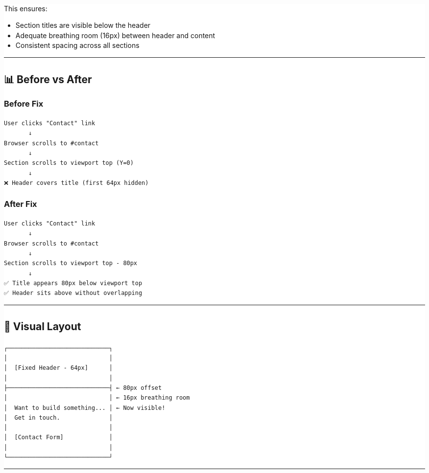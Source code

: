 This ensures:
- Section titles are visible below the header
- Adequate breathing room (16px) between header and content
- Consistent spacing across all sections

---

## 📊 Before vs After

### Before Fix
```
User clicks "Contact" link
       ↓
Browser scrolls to #contact
       ↓
Section scrolls to viewport top (Y=0)
       ↓
❌ Header covers title (first 64px hidden)
```

### After Fix
```
User clicks "Contact" link
       ↓
Browser scrolls to #contact
       ↓
Section scrolls to viewport top - 80px
       ↓
✅ Title appears 80px below viewport top
✅ Header sits above without overlapping
```

---

## 🎨 Visual Layout

```
┌─────────────────────────────┐
│                             │
│  [Fixed Header - 64px]      │
│                             │
├─────────────────────────────┤ ← 80px offset
│                             │ ← 16px breathing room
│  Want to build something... │ ← Now visible!
│  Get in touch.              │
│                             │
│  [Contact Form]             │
│                             │
└─────────────────────────────┘
```

---
